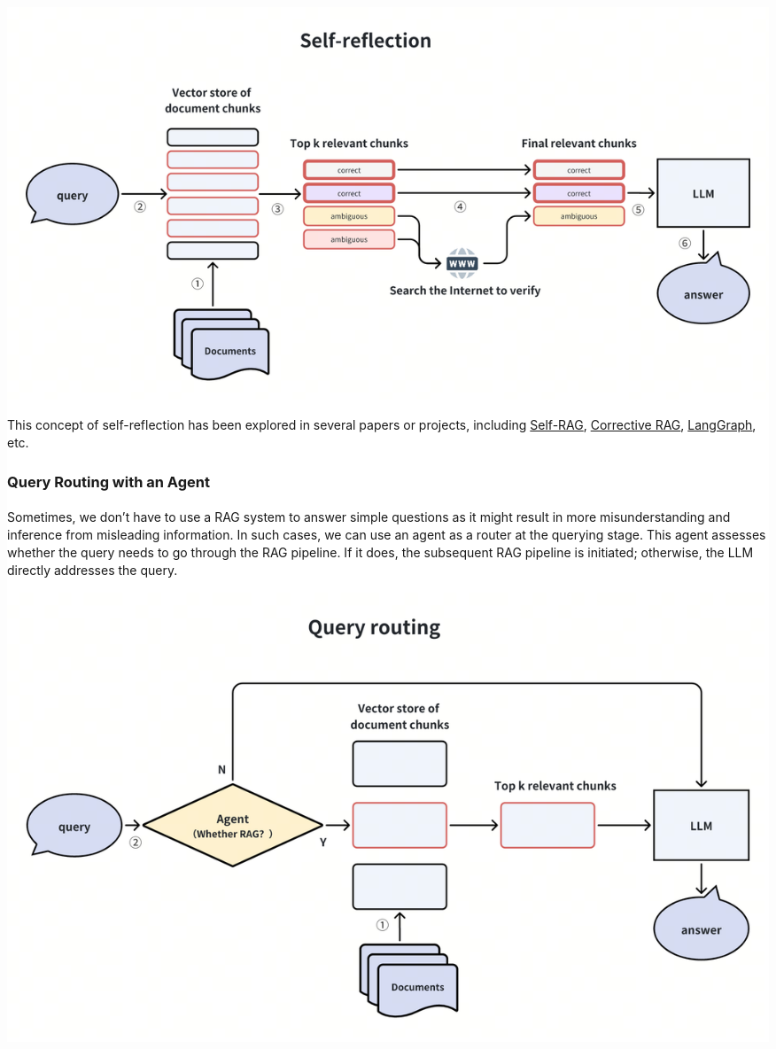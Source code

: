 ![](../../../pics/advanced_rag/self_reflection.png)

This concept of self-reflection has been explored in several papers or projects, including [Self-RAG](https://arxiv.org/pdf/2310.11511.pdf), [Corrective RAG](https://arxiv.org/pdf/2401.15884.pdf), [LangGraph](https://github.com/langchain-ai/langgraph/blob/main/examples/reflexion/reflexion.ipynb), etc. 

### Query Routing with an Agent 

Sometimes, we don’t have to use a RAG system to answer simple questions as it might result in more misunderstanding and inference from misleading information. In such cases, we can use an agent as a router at the querying stage. This agent assesses whether the query needs to go through the RAG pipeline. If it does, the subsequent RAG pipeline is initiated; otherwise, the LLM directly addresses the query. 

![](../../../pics/advanced_rag/query_routing.png)